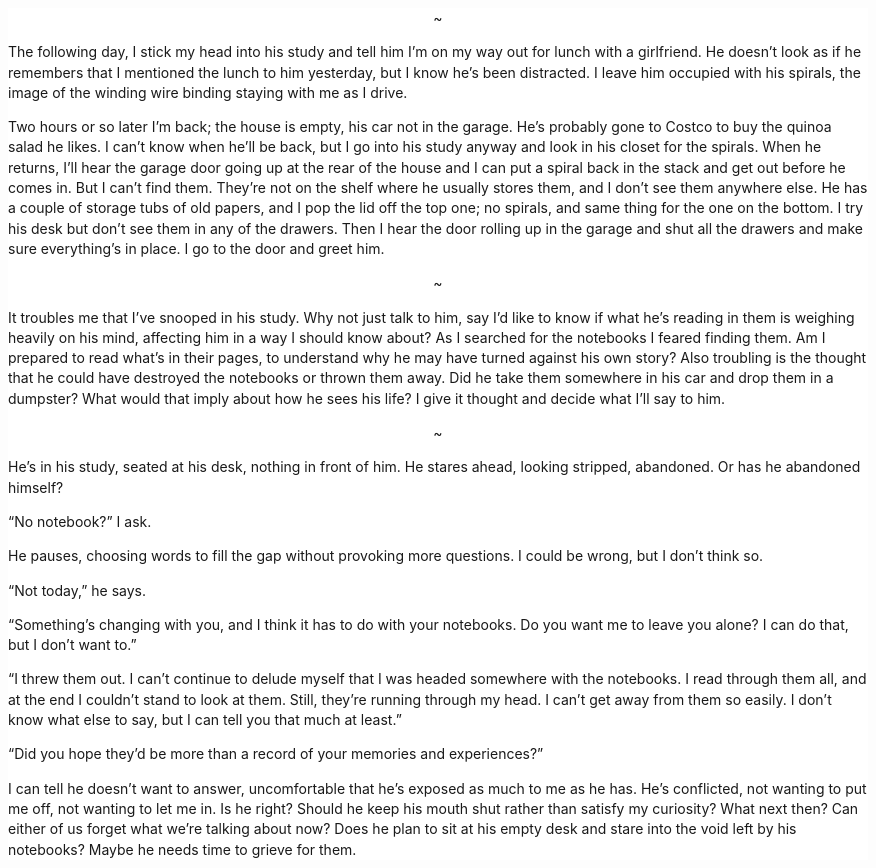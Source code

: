 <p style="text-align: center;">
  ~
</p>

The following day, I stick my head into his study and tell him I’m on my way out for lunch with a girlfriend. He doesn’t look as if he remembers that I mentioned the lunch to him yesterday, but I know he’s been distracted. I leave him occupied with his spirals, the image of the winding wire binding staying with me as I drive.

Two hours or so later I’m back; the house is empty, his car not in the garage. He’s probably gone to Costco to buy the quinoa salad he likes. I can’t know when he’ll be back, but I go into his study anyway and look in his closet for the spirals. When he returns, I’ll hear the garage door going up at the rear of the house and I can put a spiral back in the stack and get out before he comes in. But I can’t find them. They’re not on the shelf where he usually stores them, and I don’t see them anywhere else. He has a couple of storage tubs of old papers, and I pop the lid off the top one; no spirals, and same thing for the one on the bottom. I try his desk but don’t see them in any of the drawers. Then I hear the door rolling up in the garage and shut all the drawers and make sure everything’s in place. I go to the door and greet him.

<p style="text-align: center;">
  ~
</p>

It troubles me that I’ve snooped in his study. Why not just talk to him, say I’d like to know if what he’s reading in them is weighing heavily on his mind, affecting him in a way I should know about? As I searched for the notebooks I feared finding them. Am I prepared to read what’s in their pages, to understand why he may have turned against his own story? Also troubling is the thought that he could have destroyed the notebooks or thrown them away. Did he take them somewhere in his car and drop them in a dumpster? What would that imply about how he sees his life? I give it thought and decide what I’ll say to him.

<p style="text-align: center;">
  ~
</p>

He’s in his study, seated at his desk, nothing in front of him. He stares ahead, looking stripped, abandoned. Or has he abandoned himself?

“No notebook?” I ask.

He pauses, choosing words to fill the gap without provoking more questions. I could be wrong, but I don’t think so.

“Not today,” he says.

“Something’s changing with you, and I think it has to do with your notebooks. Do you want me to leave you alone? I can do that, but I don’t want to.”

“I threw them out. I can’t continue to delude myself that I was headed somewhere with the notebooks. I read through them all, and at the end I couldn’t stand to look at them. Still, they’re running through my head. I can’t get away from them so easily. I don’t know what else to say, but I can tell you that much at least.”

“Did you hope they’d be more than a record of your memories and experiences?”

I can tell he doesn’t want to answer, uncomfortable that he’s exposed as much to me as he has. He’s conflicted, not wanting to put me off, not wanting to let me in. Is he right? Should he keep his mouth shut rather than satisfy my curiosity? What next then? Can either of us forget what we’re talking about now? Does he plan to sit at his empty desk and stare into the void left by his notebooks? Maybe he needs time to grieve for them.
